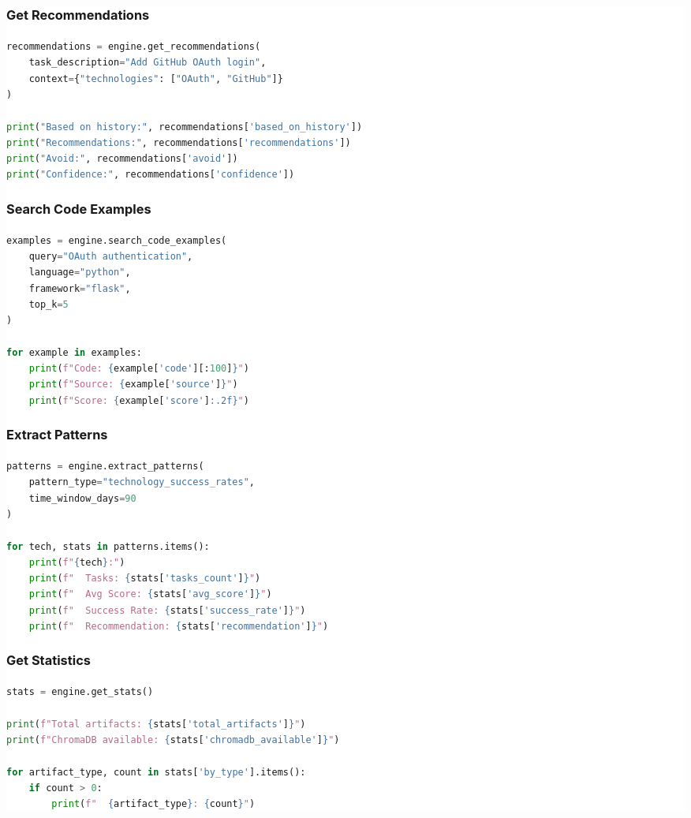 ### Get Recommendations
```python
recommendations = engine.get_recommendations(
    task_description="Add GitHub OAuth login",
    context={"technologies": ["OAuth", "GitHub"]}
)

print("Based on history:", recommendations['based_on_history'])
print("Recommendations:", recommendations['recommendations'])
print("Avoid:", recommendations['avoid'])
print("Confidence:", recommendations['confidence'])
```

### Search Code Examples
```python
examples = engine.search_code_examples(
    query="OAuth authentication",
    language="python",
    framework="flask",
    top_k=5
)

for example in examples:
    print(f"Code: {example['code'][:100]}")
    print(f"Source: {example['source']}")
    print(f"Score: {example['score']:.2f}")
```

### Extract Patterns
```python
patterns = engine.extract_patterns(
    pattern_type="technology_success_rates",
    time_window_days=90
)

for tech, stats in patterns.items():
    print(f"{tech}:")
    print(f"  Tasks: {stats['tasks_count']}")
    print(f"  Avg Score: {stats['avg_score']}")
    print(f"  Success Rate: {stats['success_rate']}")
    print(f"  Recommendation: {stats['recommendation']}")
```

### Get Statistics
```python
stats = engine.get_stats()

print(f"Total artifacts: {stats['total_artifacts']}")
print(f"ChromaDB available: {stats['chromadb_available']}")

for artifact_type, count in stats['by_type'].items():
    if count > 0:
        print(f"  {artifact_type}: {count}")
```
